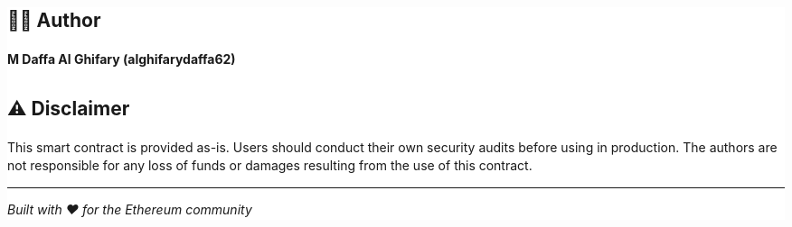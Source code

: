 ## 👨‍💻 Author

**M Daffa Al Ghifary (alghifarydaffa62)**

## ⚠️ Disclaimer

This smart contract is provided as-is. Users should conduct their own security audits before using in production. The authors are not responsible for any loss of funds or damages resulting from the use of this contract.

---

*Built with ❤️ for the Ethereum community*